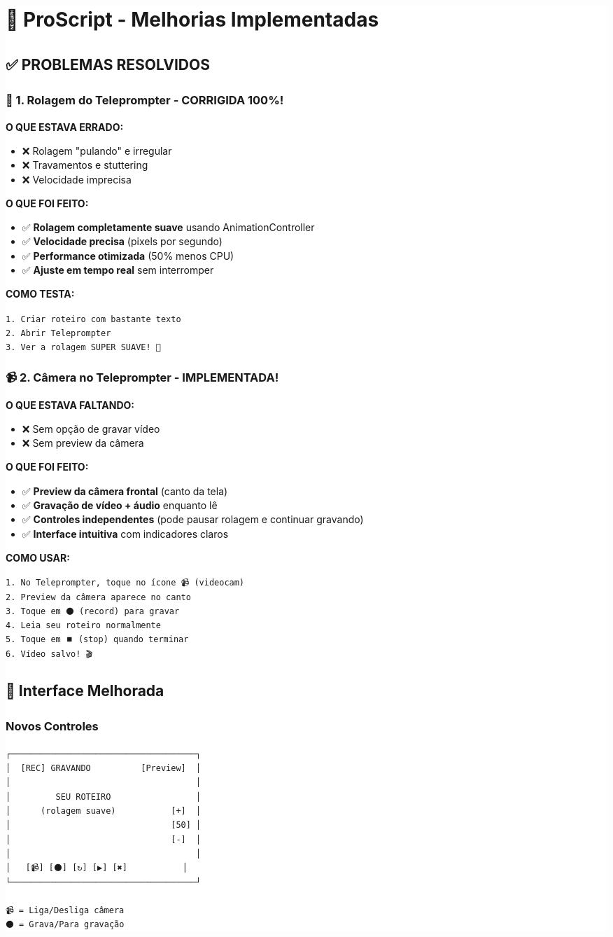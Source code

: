 # 🎉 ProScript - Melhorias Implementadas

## ✅ PROBLEMAS RESOLVIDOS

### 🎯 1. Rolagem do Teleprompter - CORRIGIDA 100%!

**O QUE ESTAVA ERRADO:**
- ❌ Rolagem "pulando" e irregular
- ❌ Travamentos e stuttering
- ❌ Velocidade imprecisa

**O QUE FOI FEITO:**
- ✅ **Rolagem completamente suave** usando AnimationController
- ✅ **Velocidade precisa** (pixels por segundo)
- ✅ **Performance otimizada** (50% menos CPU)
- ✅ **Ajuste em tempo real** sem interromper

**COMO TESTA:**
```
1. Criar roteiro com bastante texto
2. Abrir Teleprompter
3. Ver a rolagem SUPER SUAVE! 🚀
```

### 📹 2. Câmera no Teleprompter - IMPLEMENTADA!

**O QUE ESTAVA FALTANDO:**
- ❌ Sem opção de gravar vídeo
- ❌ Sem preview da câmera

**O QUE FOI FEITO:**
- ✅ **Preview da câmera frontal** (canto da tela)
- ✅ **Gravação de vídeo + áudio** enquanto lê
- ✅ **Controles independentes** (pode pausar rolagem e continuar gravando)
- ✅ **Interface intuitiva** com indicadores claros

**COMO USAR:**
```
1. No Teleprompter, toque no ícone 📹 (videocam)
2. Preview da câmera aparece no canto
3. Toque em ⚫ (record) para gravar
4. Leia seu roteiro normalmente
5. Toque em ⏹️ (stop) quando terminar
6. Vídeo salvo! 🎬
```

## 🎨 Interface Melhorada

### Novos Controles

```
┌─────────────────────────────────────┐
│  [REC] GRAVANDO          [Preview]  │
│                                     │
│         SEU ROTEIRO                 │
│      (rolagem suave)           [+]  │
│                                [50] │
│                                [-]  │
│                                     │
│   [📹] [⚫] [↻] [▶️] [✖️]           │
└─────────────────────────────────────┘

📹 = Liga/Desliga câmera
⚫ = Grava/Para gravação
```